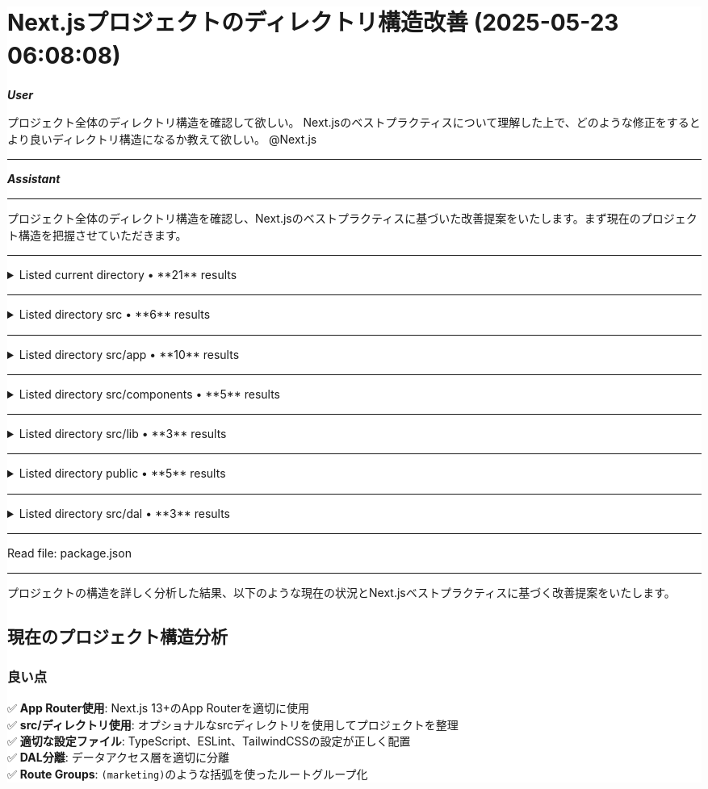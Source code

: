 

# Next.jsプロジェクトのディレクトリ構造改善 (2025-05-23 06:08:08)

_**User**_

プロジェクト全体のディレクトリ構造を確認して欲しい。
Next.jsのベストプラクティスについて理解した上で、どのような修正をするとより良いディレクトリ構造になるか教えて欲しい。
@Next.js 

---

_**Assistant**_



---

プロジェクト全体のディレクトリ構造を確認し、Next.jsのベストプラクティスに基づいた改善提案をいたします。まず現在のプロジェクト構造を把握させていただきます。

---

<details><summary>Listed current directory • **21** results</summary></details>

---

<details><summary>Listed directory src • **6** results</summary></details>

---

<details><summary>Listed directory src/app • **10** results</summary></details>

---

<details><summary>Listed directory src/components • **5** results</summary></details>

---

<details><summary>Listed directory src/lib • **3** results</summary></details>

---

<details><summary>Listed directory public • **5** results</summary></details>

---

<details><summary>Listed directory src/dal • **3** results</summary></details>

---

Read file: package.json

---

プロジェクトの構造を詳しく分析した結果、以下のような現在の状況とNext.jsベストプラクティスに基づく改善提案をいたします。

## 現在のプロジェクト構造分析

### 良い点
✅ **App Router使用**: Next.js 13+のApp Routerを適切に使用  
✅ **src/ディレクトリ使用**: オプショナルなsrcディレクトリを使用してプロジェクトを整理  
✅ **適切な設定ファイル**: TypeScript、ESLint、TailwindCSSの設定が正しく配置  
✅ **DAL分離**: データアクセス層を適切に分離  
✅ **Route Groups**: `(marketing)`のような括弧を使ったルートグループ化  
